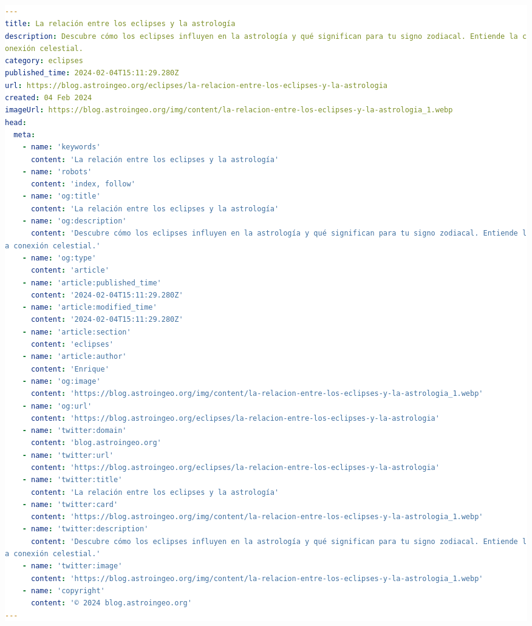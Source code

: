 ```yaml
---
title: La relación entre los eclipses y la astrología
description: Descubre cómo los eclipses influyen en la astrología y qué significan para tu signo zodiacal. Entiende la conexión celestial.
category: eclipses
published_time: 2024-02-04T15:11:29.280Z
url: https://blog.astroingeo.org/eclipses/la-relacion-entre-los-eclipses-y-la-astrologia
created: 04 Feb 2024
imageUrl: https://blog.astroingeo.org/img/content/la-relacion-entre-los-eclipses-y-la-astrologia_1.webp
head:
  meta:
    - name: 'keywords'
      content: 'La relación entre los eclipses y la astrología'
    - name: 'robots'
      content: 'index, follow'
    - name: 'og:title'
      content: 'La relación entre los eclipses y la astrología'
    - name: 'og:description'
      content: 'Descubre cómo los eclipses influyen en la astrología y qué significan para tu signo zodiacal. Entiende la conexión celestial.'
    - name: 'og:type'
      content: 'article'
    - name: 'article:published_time'
      content: '2024-02-04T15:11:29.280Z'
    - name: 'article:modified_time'
      content: '2024-02-04T15:11:29.280Z'
    - name: 'article:section'
      content: 'eclipses'
    - name: 'article:author'
      content: 'Enrique'
    - name: 'og:image'
      content: 'https://blog.astroingeo.org/img/content/la-relacion-entre-los-eclipses-y-la-astrologia_1.webp'
    - name: 'og:url'
      content: 'https://blog.astroingeo.org/eclipses/la-relacion-entre-los-eclipses-y-la-astrologia'
    - name: 'twitter:domain'
      content: 'blog.astroingeo.org'
    - name: 'twitter:url'
      content: 'https://blog.astroingeo.org/eclipses/la-relacion-entre-los-eclipses-y-la-astrologia'
    - name: 'twitter:title'
      content: 'La relación entre los eclipses y la astrología'
    - name: 'twitter:card'
      content: 'https://blog.astroingeo.org/img/content/la-relacion-entre-los-eclipses-y-la-astrologia_1.webp'
    - name: 'twitter:description'
      content: 'Descubre cómo los eclipses influyen en la astrología y qué significan para tu signo zodiacal. Entiende la conexión celestial.'
    - name: 'twitter:image'
      content: 'https://blog.astroingeo.org/img/content/la-relacion-entre-los-eclipses-y-la-astrologia_1.webp'
    - name: 'copyright'
      content: '© 2024 blog.astroingeo.org'
---
```
